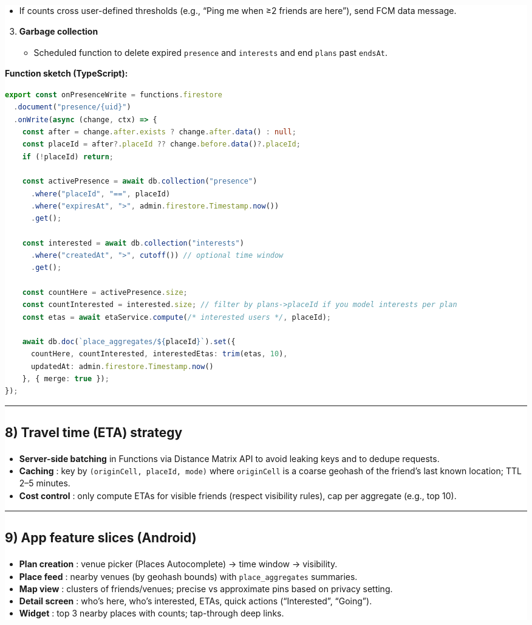    * If counts cross user-defined thresholds (e.g., “Ping me when ≥2 friends are here”), send FCM data message.
3. **Garbage collection**

   * Scheduled function to delete expired `presence` and `interests` and end `plans` past `endsAt`.

**Function sketch (TypeScript):**

```ts
export const onPresenceWrite = functions.firestore
  .document("presence/{uid}")
  .onWrite(async (change, ctx) => {
    const after = change.after.exists ? change.after.data() : null;
    const placeId = after?.placeId ?? change.before.data()?.placeId;
    if (!placeId) return;

    const activePresence = await db.collection("presence")
      .where("placeId", "==", placeId)
      .where("expiresAt", ">", admin.firestore.Timestamp.now())
      .get();

    const interested = await db.collection("interests")
      .where("createdAt", ">", cutoff()) // optional time window
      .get();

    const countHere = activePresence.size;
    const countInterested = interested.size; // filter by plans->placeId if you model interests per plan
    const etas = await etaService.compute(/* interested users */, placeId);

    await db.doc(`place_aggregates/${placeId}`).set({
      countHere, countInterested, interestedEtas: trim(etas, 10),
      updatedAt: admin.firestore.Timestamp.now()
    }, { merge: true });
});
```

---

## 8) Travel time (ETA) strategy

* **Server-side batching** in Functions via Distance Matrix API to avoid leaking keys and to dedupe requests.
* **Caching** : key by `(originCell, placeId, mode)` where `originCell` is a coarse geohash of the friend’s last known location; TTL 2–5 minutes.
* **Cost control** : only compute ETAs for visible friends (respect visibility rules), cap per aggregate (e.g., top 10).

---

## 9) App feature slices (Android)

* **Plan creation** : venue picker (Places Autocomplete) → time window → visibility.
* **Place feed** : nearby venues (by geohash bounds) with `place_aggregates` summaries.
* **Map view** : clusters of friends/venues; precise vs approximate pins based on privacy setting.
* **Detail screen** : who’s here, who’s interested, ETAs, quick actions (“Interested”, “Going”).
* **Widget** : top 3 nearby places with counts; tap-through deep links.
